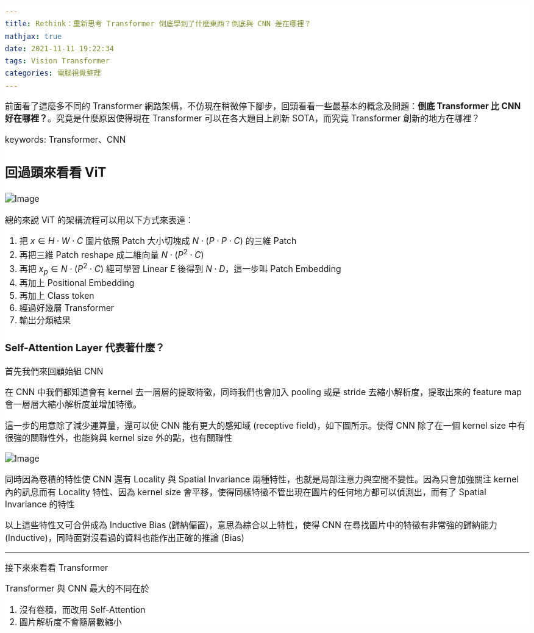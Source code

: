 ```yaml
---
title: Rethink：重新思考 Transformer 倒底學到了什麼東西？倒底與 CNN 差在哪裡？
mathjax: true
date: 2021-11-11 19:22:34
tags: Vision Transformer
categories: 電腦視覺整理
---
```


前面看了這麼多不同的 Transformer 網路架構，不仿現在稍微停下腳步，回頭看看一些最基本的概念及問題：**倒底 Transformer 比 CNN 好在哪裡？**。究竟是什麼原因使得現在 Transformer 可以在各大題目上刷新 SOTA，而究竟 Transformer 創新的地方在哪裡？

keywords: Transformer、CNN


## 回過頭來看看 ViT

![Image](https://i.imgur.com/abtdhSj.png)

總的來說 ViT 的架構流程可以用以下方式來表達：
1. 把 $x\in H\cdot W\cdot C$ 圖片依照 Patch 大小切塊成 $N\cdot (P\cdot P \cdot C)$ 的三維 Patch
2. 再把三維 Patch reshape 成二維向量 $N\cdot (P^2 \cdot C)$
3. 再把 $x_p\in N \cdot(P^2 \cdot C)$ 經可學習 Linear $E$ 後得到 $N\cdot D$，這一步叫 Patch Embedding
4. 再加上 Positional Embedding
5. 再加上 Class token
6. 經過好幾層 Transformer 
7. 輸出分類結果

### Self-Attention Layer 代表著什麼？

首先我們來回顧始組 CNN

在 CNN 中我們都知道會有 kernel 去一層層的提取特徵，同時我們也會加入 pooling 或是 stride 去縮小解析度，提取出來的 feature map 會一層層大縮小解析度並增加特徵。

這一步的用意除了減少運算量，還可以使 CNN 能有更大的感知域 (receptive field)，如下圖所示。使得 CNN 除了在一個 kernel size 中有很強的關聯性外，也能夠與 kernel size 外的點，也有關聯性

![Image](https://i.imgur.com/g1LIhgr.png)

同時因為卷積的特性使 CNN 還有 Locality 與 Spatial Invariance 兩種特性，也就是局部注意力與空間不變性。因為只會加強關注 kernel 內的訊息而有 Locality 特性、因為 kernel size 會平移，使得同樣特徵不管出現在圖片的任何地方都可以偵測出，而有了 Spatial Invariance 的特性

以上這些特性又可合併成為 Inductive Bias (歸納偏置)，意思為綜合以上特性，使得 CNN 在尋找圖片中的特徵有非常強的歸納能力 (Inductive)，同時面對沒看過的資料也能作出正確的推論 (Bias)

---

接下來來看看 Transformer

Transformer 與 CNN 最大的不同在於
1. 沒有卷積，而改用 Self-Attention
2. 圖片解析度不會隨層數縮小
